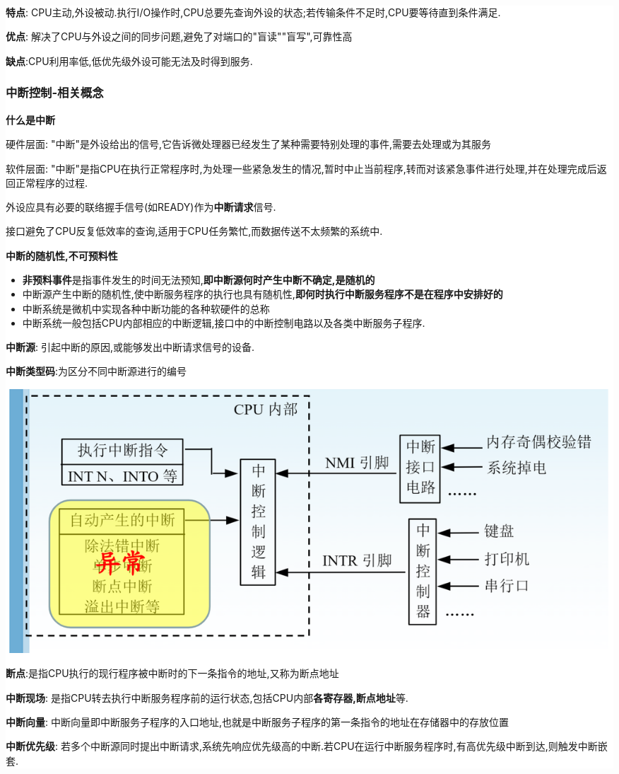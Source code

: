 **特点**: CPU主动,外设被动.执行I/O操作时,CPU总要先查询外设的状态;若传输条件不足时,CPU要等待直到条件满足.

**优点**: 解决了CPU与外设之间的同步问题,避免了对端口的"盲读""盲写",可靠性高

**缺点**:CPU利用率低,低优先级外设可能无法及时得到服务.

### 中断控制-相关概念

**什么是中断**

硬件层面: "中断"是外设给出的信号,它告诉微处理器已经发生了某种需要特别处理的事件,需要去处理或为其服务

软件层面: "中断"是指CPU在执行正常程序时,为处理一些紧急发生的情况,暂时中止当前程序,转而对该紧急事件进行处理,并在处理完成后返回正常程序的过程.

外设应具有必要的联络握手信号(如READY)作为**中断请求**信号.

接口避免了CPU反复低效率的查询,适用于CPU任务繁忙,而数据传送不太频繁的系统中.

**中断的随机性,不可预料性**

- **非预料事件**是指事件发生的时间无法预知,**即中断源何时产生中断不确定,是随机的**
- 中断源产生中断的随机性,使中断服务程序的执行也具有随机性,**即何时执行中断服务程序不是在程序中安排好的**
- 中断系统是微机中实现各种中断功能的各种软硬件的总称
- 中断系统一般包括CPU内部相应的中断逻辑,接口中的中断控制电路以及各类中断服务子程序.

**中断源**: 引起中断的原因,或能够发出中断请求信号的设备.

**中断类型码**:为区分不同中断源进行的编号

![image-20250101183514328](微嵌/image-20250101183514328.png)

**断点**:是指CPU执行的现行程序被中断时的下一条指令的地址,又称为断点地址

**中断现场**: 是指CPU转去执行中断服务程序前的运行状态,包括CPU内部**各寄存器,断点地址**等.

**中断向量**: 中断向量即中断服务子程序的入口地址,也就是中断服务子程序的第一条指令的地址在存储器中的存放位置

**中断优先级**: 若多个中断源同时提出中断请求,系统先响应优先级高的中断.若CPU在运行中断服务程序时,有高优先级中断到达,则触发中断嵌套.
